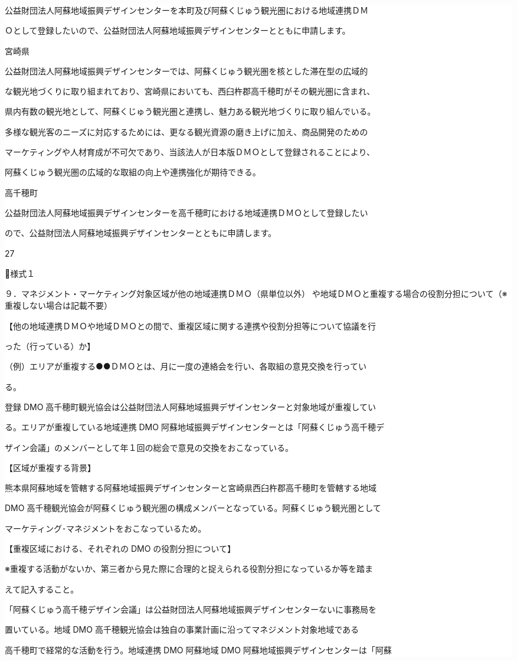公益財団法人阿蘇地域振興デザインセンターを本町及び阿蘇くじゅう観光圏における地域連携ＤＭ

Ｏとして登録したいので、公益財団法人阿蘇地域振興デザインセンターとともに申請します。

宮崎県

  公益財団法人阿蘇地域振興デザインセンターでは、阿蘇くじゅう観光圏を核とした滞在型の広域的

な観光地づくりに取り組まれており、宮崎県においても、西臼杵郡高千穂町がその観光圏に含まれ、

県内有数の観光地として、阿蘇くじゅう観光圏と連携し、魅力ある観光地づくりに取り組んでいる。

  多様な観光客のニーズに対応するためには、更なる観光資源の磨き上げに加え、商品開発のための

マーケティングや人材育成が不可欠であり、当該法人が日本版ＤＭＯとして登録されることにより、

阿蘇くじゅう観光圏の広域的な取組の向上や連携強化が期待できる。

高千穂町

公益財団法人阿蘇地域振興デザインセンターを高千穂町における地域連携ＤＭＯとして登録したい

ので、公益財団法人阿蘇地域振興デザインセンターとともに申請します。

27

様式１

９．マネジメント・マーケティング対象区域が他の地域連携ＤＭＯ（県単位以外）
や地域ＤＭＯと重複する場合の役割分担について（※重複しない場合は記載不要）

【他の地域連携ＤＭＯや地域ＤＭＯとの間で、重複区域に関する連携や役割分担等について協議を行

った（行っている）か】

（例）エリアが重複する●●ＤＭＯとは、月に一度の連絡会を行い、各取組の意見交換を行ってい

る。

登録 DMO 高千穂町観光協会は公益財団法人阿蘇地域振興デザインセンターと対象地域が重複してい

る。エリアが重複している地域連携 DMO 阿蘇地域振興デザインセンターとは「阿蘇くじゅう高千穂デ

ザイン会議」のメンバーとして年１回の総会で意見の交換をおこなっている。

【区域が重複する背景】

熊本県阿蘇地域を管轄する阿蘇地域振興デザインセンターと宮崎県西臼杵郡高千穂町を管轄する地域

DMO 高千穂観光協会が阿蘇くじゅう観光圏の構成メンバーとなっている。阿蘇くじゅう観光圏として

マーケティング･マネジメントをおこなっているため。

【重複区域における、それぞれの DMO の役割分担について】

※重複する活動がないか、第三者から見た際に合理的と捉えられる役割分担になっているか等を踏ま

えて記入すること。

「阿蘇くじゅう高千穂デザイン会議」は公益財団法人阿蘇地域振興デザインセンターないに事務局を

置いている。地域 DMO 高千穂観光協会は独自の事業計画に沿ってマネジメント対象地域である

高千穂町で経常的な活動を行う。地域連携 DMO 阿蘇地域 DMO 阿蘇地域振興デザインセンターは「阿蘇
